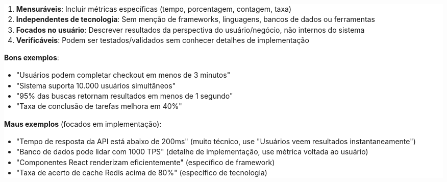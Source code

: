 1. **Mensuráveis**: Incluir métricas específicas (tempo, porcentagem, contagem, taxa)
2. **Independentes de tecnologia**: Sem menção de frameworks, linguagens, bancos de dados ou ferramentas
3. **Focados no usuário**: Descrever resultados da perspectiva do usuário/negócio, não internos do sistema
4. **Verificáveis**: Podem ser testados/validados sem conhecer detalhes de implementação

**Bons exemplos**:

- "Usuários podem completar checkout em menos de 3 minutos"
- "Sistema suporta 10.000 usuários simultâneos"
- "95% das buscas retornam resultados em menos de 1 segundo"
- "Taxa de conclusão de tarefas melhora em 40%"

**Maus exemplos** (focados em implementação):

- "Tempo de resposta da API está abaixo de 200ms" (muito técnico, use "Usuários veem resultados instantaneamente")
- "Banco de dados pode lidar com 1000 TPS" (detalhe de implementação, use métrica voltada ao usuário)
- "Componentes React renderizam eficientemente" (específico de framework)
- "Taxa de acerto de cache Redis acima de 80%" (específico de tecnologia)
